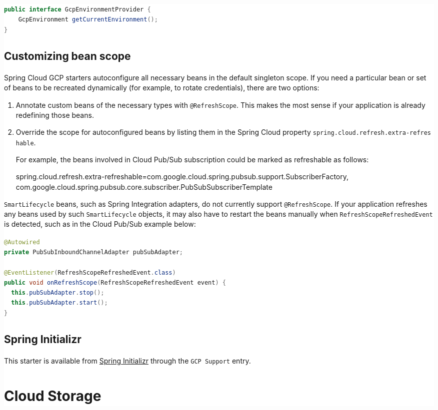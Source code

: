 ``` java
public interface GcpEnvironmentProvider {
    GcpEnvironment getCurrentEnvironment();
}
```

## Customizing bean scope

Spring Cloud GCP starters autoconfigure all necessary beans in the
default singleton scope. If you need a particular bean or set of beans
to be recreated dynamically (for example, to rotate credentials), there
are two options:

1.  Annotate custom beans of the necessary types with `@RefreshScope`.
    This makes the most sense if your application is already redefining
    those beans.

2.  Override the scope for autoconfigured beans by listing them in the
    Spring Cloud property `spring.cloud.refresh.extra-refreshable`.
    
    For example, the beans involved in Cloud Pub/Sub subscription could
    be marked as refreshable as follows:



    spring.cloud.refresh.extra-refreshable=com.google.cloud.spring.pubsub.support.SubscriberFactory,\
      com.google.cloud.spring.pubsub.core.subscriber.PubSubSubscriberTemplate

<div class="note">

`SmartLifecycle` beans, such as Spring Integration adapters, do not
currently support `@RefreshScope`. If your application refreshes any
beans used by such `SmartLifecycle` objects, it may also have to restart
the beans manually when `RefreshScopeRefreshedEvent` is detected, such
as in the Cloud Pub/Sub example below:

``` java
@Autowired
private PubSubInboundChannelAdapter pubSubAdapter;

@EventListener(RefreshScopeRefreshedEvent.class)
public void onRefreshScope(RefreshScopeRefreshedEvent event) {
  this.pubSubAdapter.stop();
  this.pubSubAdapter.start();
}
```

</div>

## Spring Initializr

This starter is available from [Spring
Initializr](https://start.spring.io/) through the `GCP Support` entry.

# Cloud Storage
